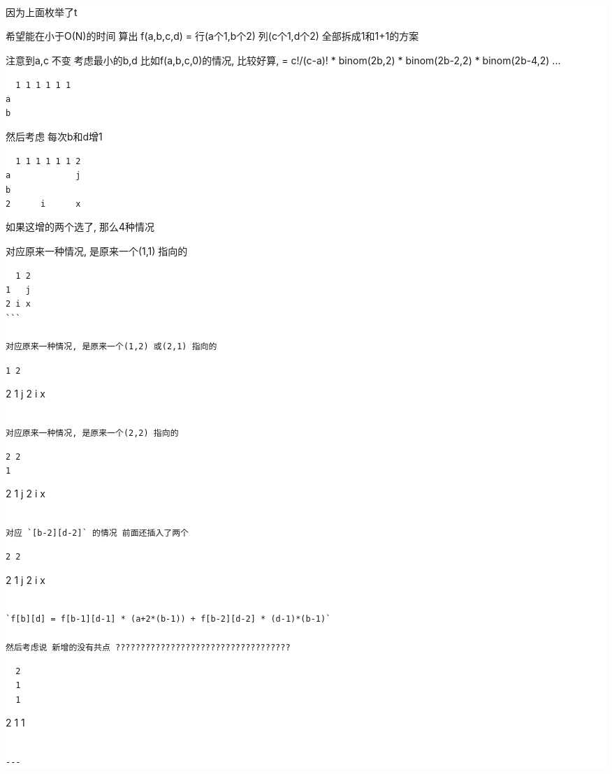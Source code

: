 因为上面枚举了t

希望能在小于O(N)的时间 算出 f(a,b,c,d) = 行(a个1,b个2) 列(c个1,d个2) 全部拆成1和1+1的方案

注意到a,c 不变 考虑最小的b,d 比如f(a,b,c,0)的情况, 比较好算, = c!/(c-a)! * binom(2b,2) * binom(2b-2,2) * binom(2b-4,2) ...

```
  1 1 1 1 1 1
a
b
```

然后考虑 每次b和d增1

```
  1 1 1 1 1 1 2
a             j
b
2      i      x
```

如果这增的两个选了, 那么4种情况

对应原来一种情况, 是原来一个(1,1) 指向的

````
  1 2
1   j
2 i x
```

对应原来一种情况, 是原来一个(1,2) 或(2,1) 指向的

````
    1 2
2 1   j
2   i x
```

对应原来一种情况, 是原来一个(2,2) 指向的

````
    2 2
    1
2 1   j
2   i x
```

对应 `[b-2][d-2]` 的情况 前面还插入了两个

```
    2 2
2   1 j
2   i x
```

`f[b][d] = f[b-1][d-1] * (a+2*(b-1)) + f[b-2][d-2] * (d-1)*(b-1)`

然后考虑说 新增的没有共点 ???????????????????????????????????

```
      2
      1
      1
2 1 1
```

---

```